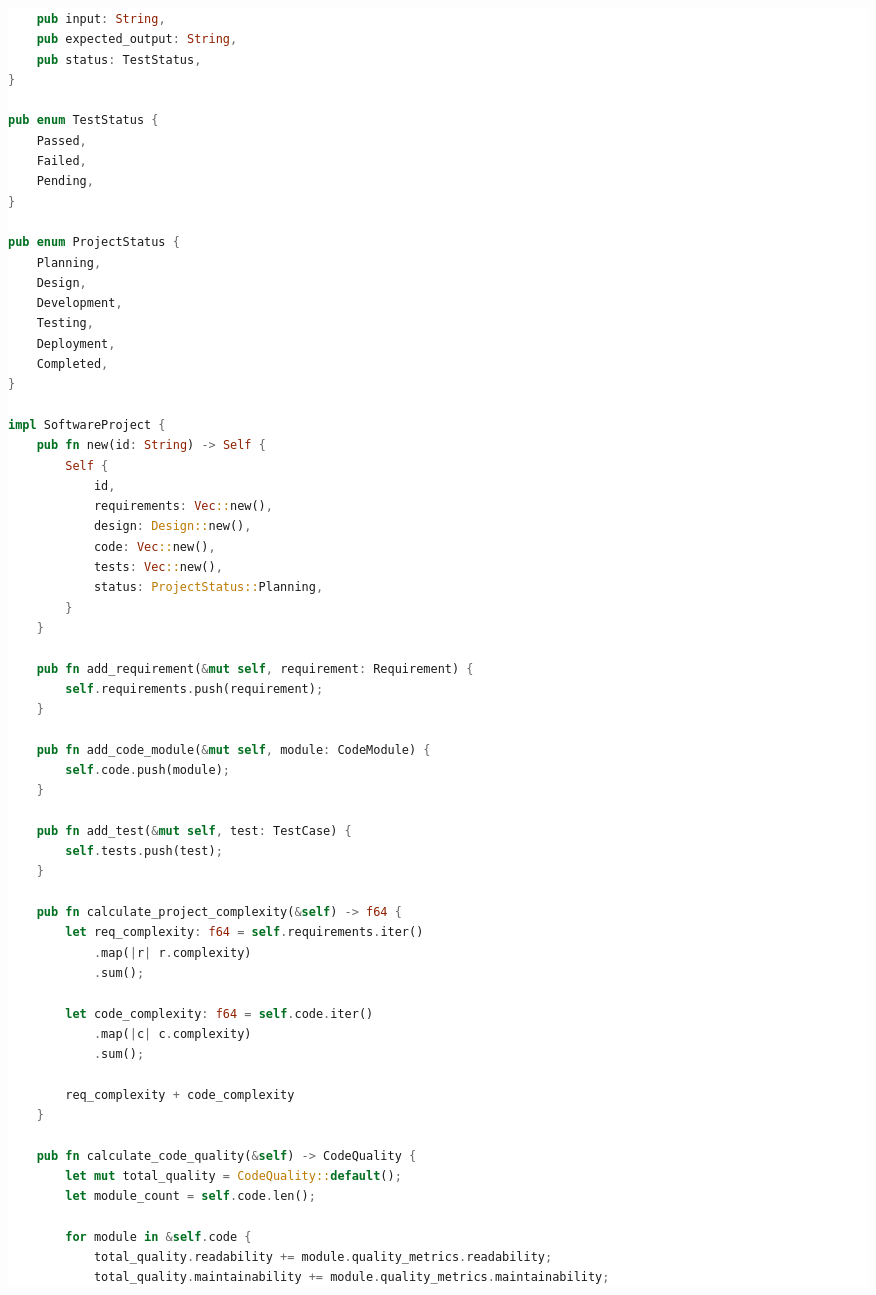 ```rust
    pub input: String,
    pub expected_output: String,
    pub status: TestStatus,
}

pub enum TestStatus {
    Passed,
    Failed,
    Pending,
}

pub enum ProjectStatus {
    Planning,
    Design,
    Development,
    Testing,
    Deployment,
    Completed,
}

impl SoftwareProject {
    pub fn new(id: String) -> Self {
        Self {
            id,
            requirements: Vec::new(),
            design: Design::new(),
            code: Vec::new(),
            tests: Vec::new(),
            status: ProjectStatus::Planning,
        }
    }
    
    pub fn add_requirement(&mut self, requirement: Requirement) {
        self.requirements.push(requirement);
    }
    
    pub fn add_code_module(&mut self, module: CodeModule) {
        self.code.push(module);
    }
    
    pub fn add_test(&mut self, test: TestCase) {
        self.tests.push(test);
    }
    
    pub fn calculate_project_complexity(&self) -> f64 {
        let req_complexity: f64 = self.requirements.iter()
            .map(|r| r.complexity)
            .sum();
        
        let code_complexity: f64 = self.code.iter()
            .map(|c| c.complexity)
            .sum();
        
        req_complexity + code_complexity
    }
    
    pub fn calculate_code_quality(&self) -> CodeQuality {
        let mut total_quality = CodeQuality::default();
        let module_count = self.code.len();
        
        for module in &self.code {
            total_quality.readability += module.quality_metrics.readability;
            total_quality.maintainability += module.quality_metrics.maintainability;
```